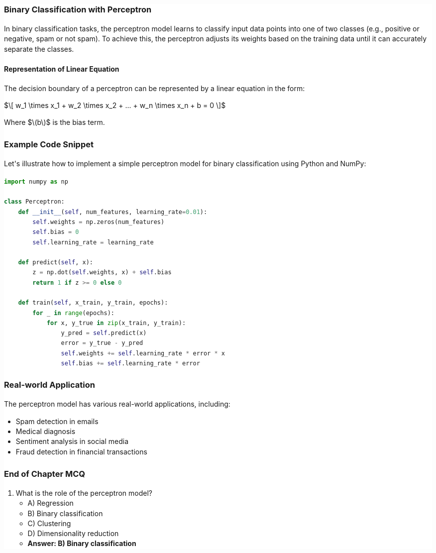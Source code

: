 ### Binary Classification with Perceptron
In binary classification tasks, the perceptron model learns to classify input data points into one of two classes (e.g., positive or negative, spam or not spam). To achieve this, the perceptron adjusts its weights based on the training data until it can accurately separate the classes.

#### Representation of Linear Equation
The decision boundary of a perceptron can be represented by a linear equation in the form:

$\[ w_1 \times x_1 + w_2 \times x_2 + ... + w_n \times x_n + b = 0 \]$

Where $\(b\)$ is the bias term.

### Example Code Snippet
Let's illustrate how to implement a simple perceptron model for binary classification using Python and NumPy:

```python
import numpy as np

class Perceptron:
    def __init__(self, num_features, learning_rate=0.01):
        self.weights = np.zeros(num_features)
        self.bias = 0
        self.learning_rate = learning_rate

    def predict(self, x):
        z = np.dot(self.weights, x) + self.bias
        return 1 if z >= 0 else 0

    def train(self, x_train, y_train, epochs):
        for _ in range(epochs):
            for x, y_true in zip(x_train, y_train):
                y_pred = self.predict(x)
                error = y_true - y_pred
                self.weights += self.learning_rate * error * x
                self.bias += self.learning_rate * error
```

### Real-world Application
The perceptron model has various real-world applications, including:
- Spam detection in emails
- Medical diagnosis
- Sentiment analysis in social media
- Fraud detection in financial transactions

### End of Chapter MCQ

1. What is the role of the perceptron model?
   - A) Regression
   - B) Binary classification
   - C) Clustering
   - D) Dimensionality reduction
   - **Answer: B) Binary classification**
